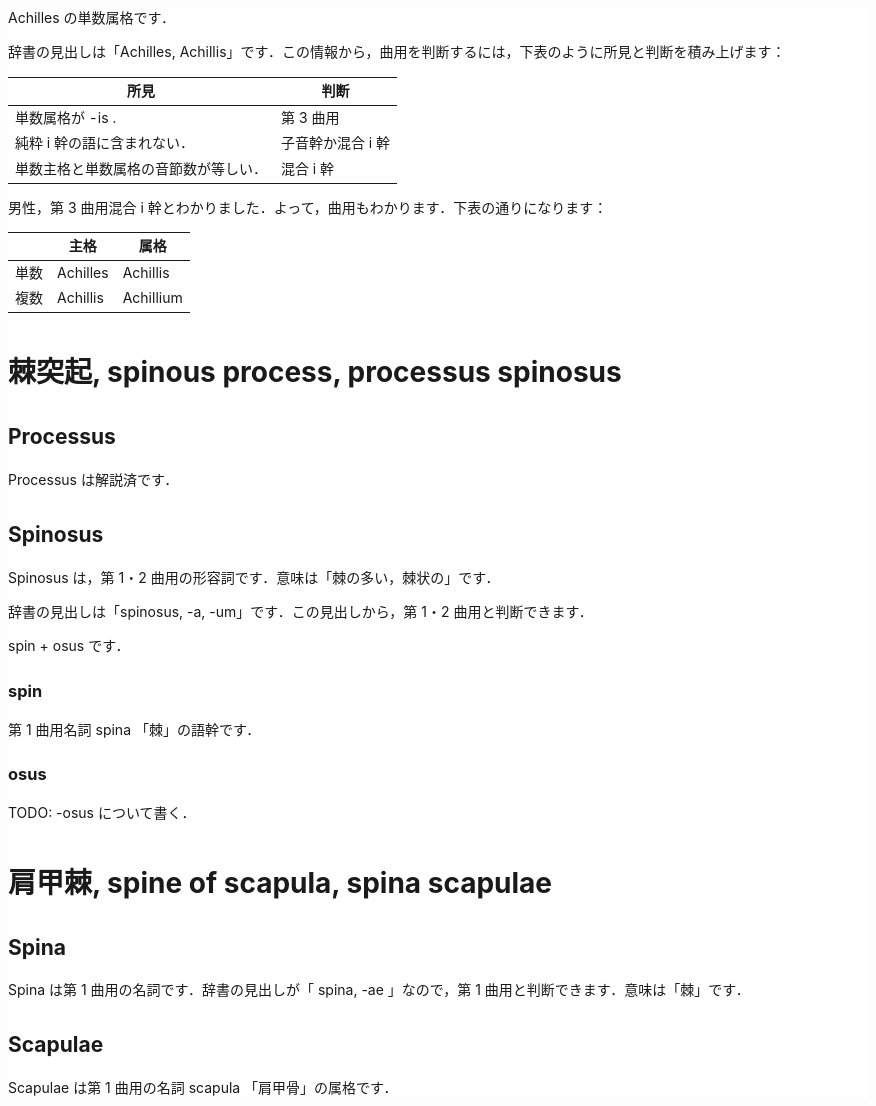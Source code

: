 Achilles の単数属格です．

辞書の見出しは「Achilles, Achillis」です．この情報から，曲用を判断するには，下表のように所見と判断を積み上げます：

| 所見 | 判断 |
| --- | --- |
| 単数属格が -is . | 第 3 曲用 |
| 純粋 i 幹の語に含まれない． | 子音幹か混合 i 幹 |
| 単数主格と単数属格の音節数が等しい． | 混合 i 幹 |

男性，第 3 曲用混合 i 幹とわかりました．よって，曲用もわかります．下表の通りになります：

|  | 主格 | 属格 |
| ------------- | ------------- | ------------- |
| 単数 | Achilles | Achillis |
| 複数 | Achillis | Achillium |

# 棘突起, spinous process, processus spinosus

## Processus

Processus は解説済です．

## Spinosus

Spinosus は，第 1・2 曲用の形容詞です．意味は「棘の多い，棘状の」です．

辞書の見出しは「spinosus, -a, -um」です．この見出しから，第 1・2 曲用と判断できます．

spin + osus です．

### spin

第 1 曲用名詞 spina 「棘」の語幹です．

### osus

TODO: -osus について書く．

# 肩甲棘, spine of scapula, spina scapulae

## Spina

Spina は第 1 曲用の名詞です．辞書の見出しが「 spina, -ae 」なので，第 1 曲用と判断できます．意味は「棘」です．

## Scapulae

Scapulae は第 1 曲用の名詞 scapula 「肩甲骨」の属格です．
